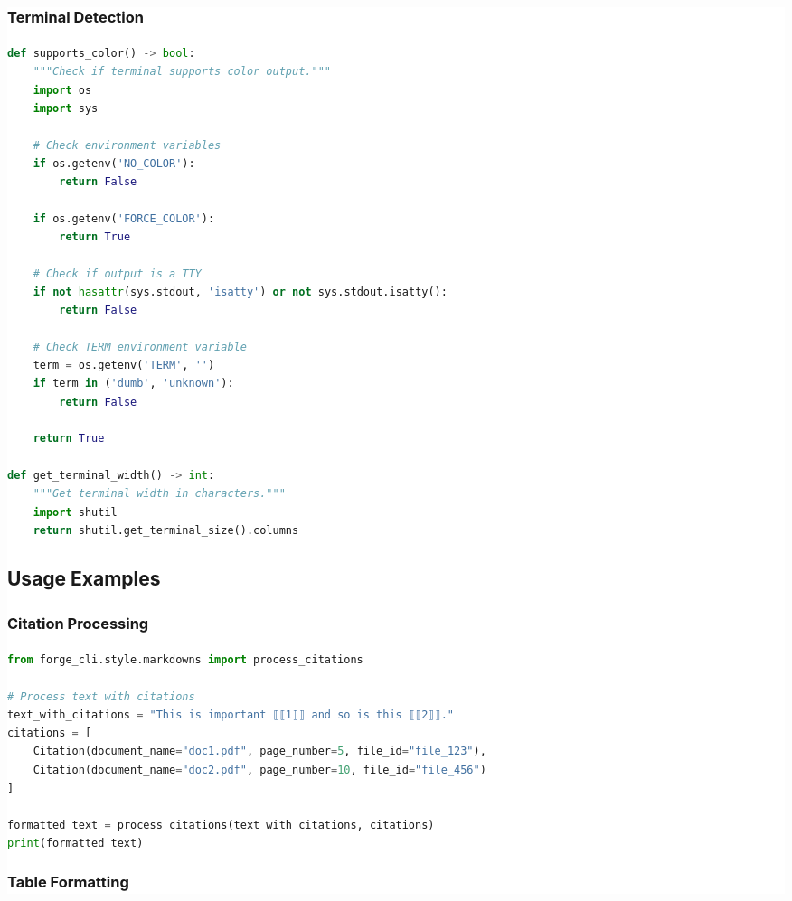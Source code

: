### Terminal Detection

```python
def supports_color() -> bool:
    """Check if terminal supports color output."""
    import os
    import sys
    
    # Check environment variables
    if os.getenv('NO_COLOR'):
        return False
    
    if os.getenv('FORCE_COLOR'):
        return True
    
    # Check if output is a TTY
    if not hasattr(sys.stdout, 'isatty') or not sys.stdout.isatty():
        return False
    
    # Check TERM environment variable
    term = os.getenv('TERM', '')
    if term in ('dumb', 'unknown'):
        return False
    
    return True

def get_terminal_width() -> int:
    """Get terminal width in characters."""
    import shutil
    return shutil.get_terminal_size().columns
```

## Usage Examples

### Citation Processing

```python
from forge_cli.style.markdowns import process_citations

# Process text with citations
text_with_citations = "This is important ⟦⟦1⟧⟧ and so is this ⟦⟦2⟧⟧."
citations = [
    Citation(document_name="doc1.pdf", page_number=5, file_id="file_123"),
    Citation(document_name="doc2.pdf", page_number=10, file_id="file_456")
]

formatted_text = process_citations(text_with_citations, citations)
print(formatted_text)
```

### Table Formatting
